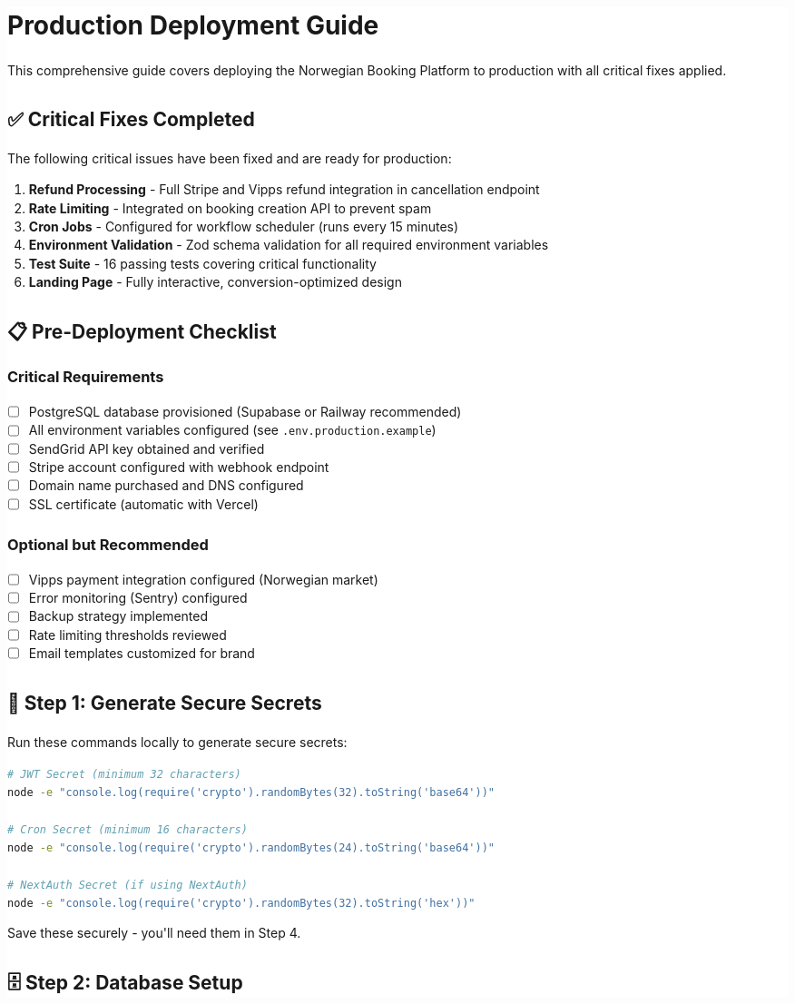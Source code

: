 # Production Deployment Guide

This comprehensive guide covers deploying the Norwegian Booking Platform to production with all critical fixes applied.

## ✅ Critical Fixes Completed

The following critical issues have been fixed and are ready for production:

1. **Refund Processing** - Full Stripe and Vipps refund integration in cancellation endpoint
2. **Rate Limiting** - Integrated on booking creation API to prevent spam
3. **Cron Jobs** - Configured for workflow scheduler (runs every 15 minutes)
4. **Environment Validation** - Zod schema validation for all required environment variables
5. **Test Suite** - 16 passing tests covering critical functionality
6. **Landing Page** - Fully interactive, conversion-optimized design

## 📋 Pre-Deployment Checklist

### Critical Requirements
- [ ] PostgreSQL database provisioned (Supabase or Railway recommended)
- [ ] All environment variables configured (see `.env.production.example`)
- [ ] SendGrid API key obtained and verified
- [ ] Stripe account configured with webhook endpoint
- [ ] Domain name purchased and DNS configured
- [ ] SSL certificate (automatic with Vercel)

### Optional but Recommended
- [ ] Vipps payment integration configured (Norwegian market)
- [ ] Error monitoring (Sentry) configured
- [ ] Backup strategy implemented
- [ ] Rate limiting thresholds reviewed
- [ ] Email templates customized for brand

## 🔐 Step 1: Generate Secure Secrets

Run these commands locally to generate secure secrets:

```bash
# JWT Secret (minimum 32 characters)
node -e "console.log(require('crypto').randomBytes(32).toString('base64'))"

# Cron Secret (minimum 16 characters)
node -e "console.log(require('crypto').randomBytes(24).toString('base64'))"

# NextAuth Secret (if using NextAuth)
node -e "console.log(require('crypto').randomBytes(32).toString('hex'))"
```

Save these securely - you'll need them in Step 4.

## 🗄️ Step 2: Database Setup
